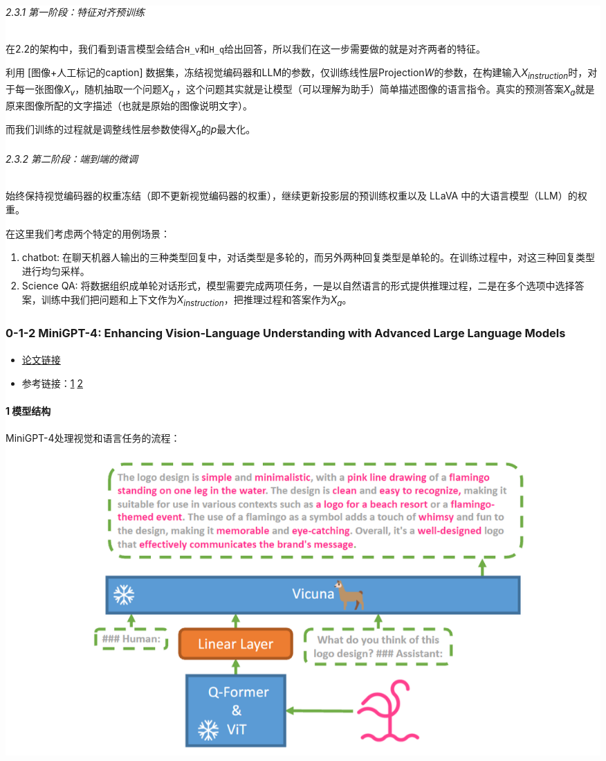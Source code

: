 ###### 2.3.1 第一阶段：特征对齐预训练

在2.2的架构中，我们看到语言模型会结合`H_v`和`H_q`给出回答，所以我们在这一步需要做的就是对齐两者的特征。

利用 [图像+人工标记的caption] 数据集，冻结视觉编码器和LLM的参数，仅训练线性层$\text{Projection}W$的参数，在构建输入$X_{instruction}$时，对于每一张图像$X_v$，随机抽取一个问题$X_q$ ，这个问题其实就是让模型（可以理解为助手）简单描述图像的语言指令。真实的预测答案$X_a$就是原来图像所配的文字描述（也就是原始的图像说明文字）。

而我们训练的过程就是调整线性层参数使得$X_a$的$p$最大化。

###### 2.3.2 第二阶段：端到端的微调

始终保持视觉编码器的权重冻结（即不更新视觉编码器的权重），继续更新投影层的预训练权重以及 LLaVA 中的大语言模型（LLM）的权重。

在这里我们考虑两个特定的用例场景：

1. chatbot: 在聊天机器人输出的三种类型回复中，对话类型是多轮的，而另外两种回复类型是单轮的。在训练过程中，对这三种回复类型进行均匀采样。
2. Science QA: 将数据组织成单轮对话形式，模型需要完成两项任务，一是以自然语言的形式提供推理过程，二是在多个选项中选择答案，训练中我们把问题和上下文作为$X_{instruction}$，把推理过程和答案作为$X_a$。

### 0-1-2 MiniGPT-4: Enhancing Vision-Language Understanding with Advanced Large Language Models

- [论文链接](https://arxiv.org/abs/2304.10592)

- 参考链接：[1](https://jackcrum.blog.csdn.net/article/details/131258219?spm=1001.2101.3001.6650.2&utm_medium=distribute.pc_relevant.none-task-blog-2%7Edefault%7EBlogCommendFromBaidu%7ERate-2-131258219-blog-130386728.235%5Ev43%5Epc_blog_bottom_relevance_base8&depth_1-utm_source=distribute.pc_relevant.none-task-blog-2%7Edefault%7EBlogCommendFromBaidu%7ERate-2-131258219-blog-130386728.235%5Ev43%5Epc_blog_bottom_relevance_base8&utm_relevant_index=5) [2](https://blog.csdn.net/m0_52911108/article/details/142914183)

#### 1 模型结构

MiniGPT-4处理视觉和语言任务的流程：

![image-20250303152941564](./paper%E7%AC%94%E8%AE%B0.assets/image-20250303152941564.png)
